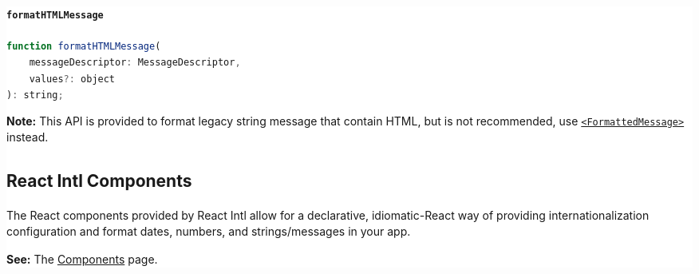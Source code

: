 #### `formatHTMLMessage`

```js
function formatHTMLMessage(
    messageDescriptor: MessageDescriptor,
    values?: object
): string;
```

**Note:** This API is provided to format legacy string message that contain HTML, but is not recommended, use [`<FormattedMessage>`](./Components.md#formattedmessage) instead.

## React Intl Components

The React components provided by React Intl allow for a declarative, idiomatic-React way of providing internationalization configuration and format dates, numbers, and strings/messages in your app.

**See:** The [Components][components] page.

[components]: Components.md


  [k in IntlPropName]: IntlShape;